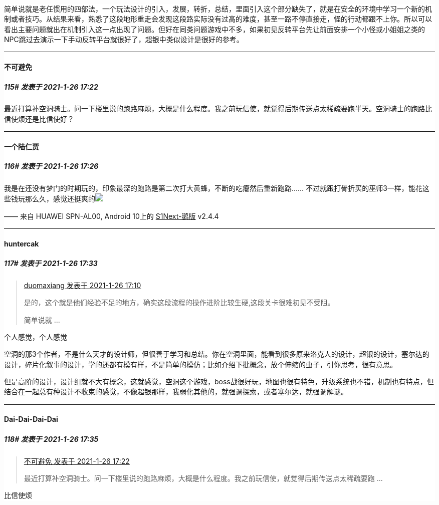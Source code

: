 简单说就是老任惯用的四部法，一个玩法设计的引入，发展，转折，总结，里面引入这个部分缺失了，就是在安全的环境中学习一个新的机制或者技巧。从结果来看，熟悉了这段地形重走会发现这段路实际没有过高的难度，甚至一路不停直接走，怪的行动都跟不上你。所以可以看出主要问题就出在机制引入这一点出现了问题。但好在同类问题游戏中不多，如果初见反转平台先让前面安排一个小怪或小姐姐之类的NPC跳过去演示一下手动反转平台就很好了，超银中类似设计是很好的参考。


-----

####  不可避免  
##### 115#       发表于 2021-1-26 17:22


最近打算补空洞骑士。问一下楼里说的跑路麻烦，大概是什么程度。我之前玩信使，就觉得后期传送点太稀疏要跑半天。空洞骑士的跑路比信使烦还是比信使好？


-----

####  一个陆仁贾  
##### 116#       发表于 2021-1-26 17:26


我是在还没有梦门的时期玩的，印象最深的跑路是第二次打大黄蜂，不断的吃瘪然后重新跑路……
不过就跟打骨折买的巫师3一样，能花这些钱玩那么久，感觉还挺爽的<img src="https://static.saraba1st.com/image/smiley/face2017/067.png" referrerpolicy="no-referrer">

—— 来自 HUAWEI SPN-AL00, Android 10上的 [S1Next-鹅版](https://github.com/ykrank/S1-Next/releases) v2.4.4


-----

####  huntercak  
##### 117#       发表于 2021-1-26 17:33


<blockquote><a href="httphttps://bbs.saraba1st.com/2b/forum.php?mod=redirect&amp;goto=findpost&amp;pid=50151088&amp;ptid=1984603" target="_blank">duomaxiang 发表于 2021-1-26 17:10</a>

是的，这个就是他们经验不足的地方，确实这段流程的操作进阶比较生硬,这段关卡很难初见不受阻。

简单说就 ...</blockquote>
个人感觉，个人感觉


空洞的那3个作者，不是什么天才的设计师，但很善于学习和总结。你在空洞里面，能看到很多原来洛克人的设计，超银的设计，塞尔达的设计，碎片化叙事的设计，学的还都有模有样，不是简单的模仿；比如介绍下批概念，放个伸缩的虫子，引你思考，很有意思。


但是高阶的设计，设计组就不大有概念，这就感觉，空洞这个游戏，boss战很好玩，地图也很有特色，升级系统也不错，机制也有特点，但结合在一起总有种设计不收束的感觉，不像超银那样，我弱化其他的，就强调探索，或者塞尔达，就强调解谜。


-----

####  Dai-Dai-Dai-Dai  
##### 118#       发表于 2021-1-26 17:35


<blockquote><a href="httphttps://bbs.saraba1st.com/2b/forum.php?mod=redirect&amp;goto=findpost&amp;pid=50151226&amp;ptid=1984603" target="_blank">不可避免 发表于 2021-1-26 17:22</a>

最近打算补空洞骑士。问一下楼里说的跑路麻烦，大概是什么程度。我之前玩信使，就觉得后期传送点太稀疏要跑 ...</blockquote>
比信使烦
